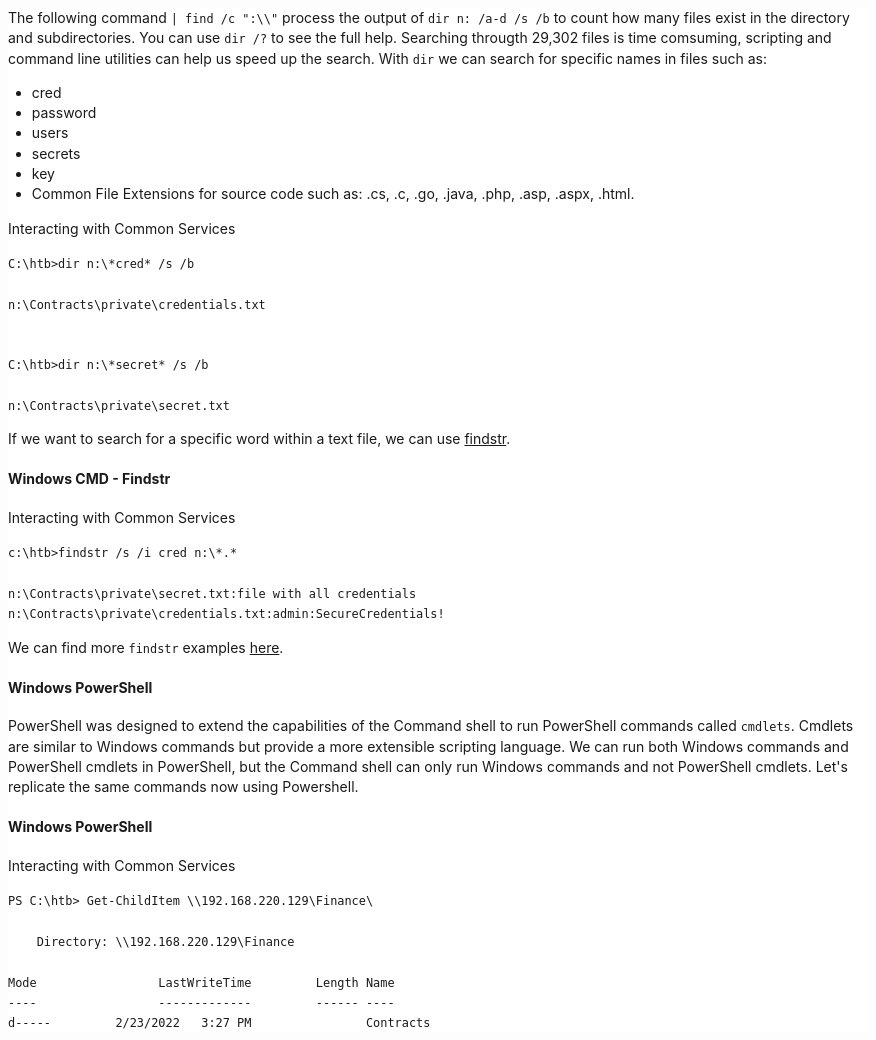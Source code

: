 The following command `| find /c ":\\"` process the output of `dir n: /a-d /s /b` to count how many files exist in the directory and subdirectories. You can use `dir /?` to see the full help. Searching througth 29,302 files is time comsuming, scripting and command line utilities can help us speed up the search. With `dir` we can search for specific names in files such as:

- cred
- password
- users
- secrets
- key
- Common File Extensions for source code such as: .cs, .c, .go, .java, .php, .asp, .aspx, .html.

Interacting with Common Services

```cmd-session
C:\htb>dir n:\*cred* /s /b

n:\Contracts\private\credentials.txt


C:\htb>dir n:\*secret* /s /b

n:\Contracts\private\secret.txt
```

If we want to search for a specific word within a text file, we can use [findstr](https://docs.microsoft.com/en-us/windows-server/administration/windows-commands/findstr).

#### Windows CMD - Findstr

Interacting with Common Services

```cmd-session
c:\htb>findstr /s /i cred n:\*.*

n:\Contracts\private\secret.txt:file with all credentials
n:\Contracts\private\credentials.txt:admin:SecureCredentials!
```

We can find more `findstr` examples [here](https://docs.microsoft.com/en-us/windows-server/administration/windows-commands/findstr#examples).

#### Windows PowerShell

PowerShell was designed to extend the capabilities of the Command shell to run PowerShell commands called `cmdlets`. Cmdlets are similar to Windows commands but provide a more extensible scripting language. We can run both Windows commands and PowerShell cmdlets in PowerShell, but the Command shell can only run Windows commands and not PowerShell cmdlets. Let's replicate the same commands now using Powershell.

#### Windows PowerShell

Interacting with Common Services

```powershell-session
PS C:\htb> Get-ChildItem \\192.168.220.129\Finance\

    Directory: \\192.168.220.129\Finance

Mode                 LastWriteTime         Length Name
----                 -------------         ------ ----
d-----         2/23/2022   3:27 PM                Contracts
```

